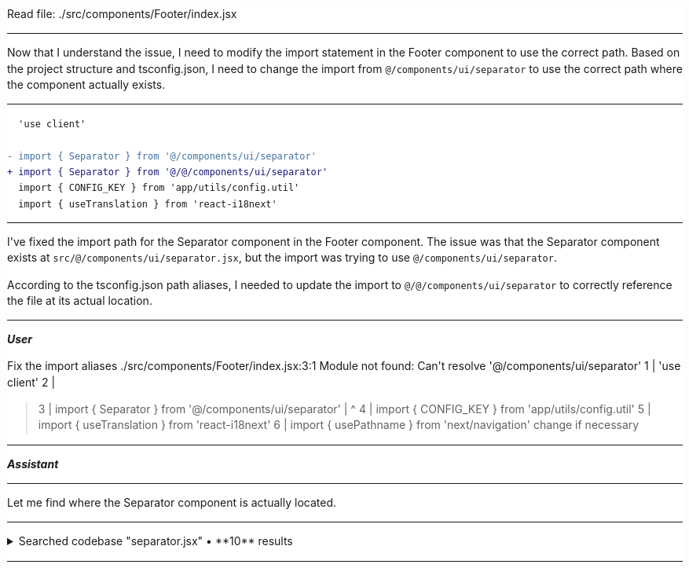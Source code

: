 
Read file: ./src/components/Footer/index.jsx

---

Now that I understand the issue, I need to modify the import statement in the Footer component to use the correct path. Based on the project structure and tsconfig.json, I need to change the import from `@/components/ui/separator` to use the correct path where the component actually exists.

---

```diff
  'use client'
  
- import { Separator } from '@/components/ui/separator'
+ import { Separator } from '@/@/components/ui/separator'
  import { CONFIG_KEY } from 'app/utils/config.util'
  import { useTranslation } from 'react-i18next'
```

---

I've fixed the import path for the Separator component in the Footer component. The issue was that the Separator component exists at `src/@/components/ui/separator.jsx`, but the import was trying to use `@/components/ui/separator`.

According to the tsconfig.json path aliases, I needed to update the import to `@/@/components/ui/separator` to correctly reference the file at its actual location.

---

_**User**_

Fix the import aliases ./src/components/Footer/index.jsx:3:1
Module not found: Can't resolve '@/components/ui/separator'
  1 | 'use client'
  2 |
> 3 | import { Separator } from '@/components/ui/separator'
    | ^
  4 | import { CONFIG_KEY } from 'app/utils/config.util'
  5 | import { useTranslation } from 'react-i18next'
  6 | import { usePathname } from 'next/navigation' change if necessary


---

_**Assistant**_



---

Let me find where the Separator component is actually located.

---

<details><summary>Searched codebase "separator.jsx" • **10** results</summary></details>

---

